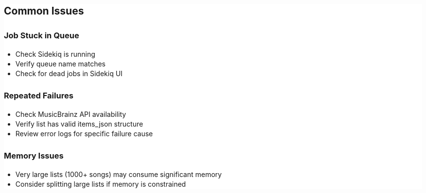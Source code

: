 ## Common Issues

### Job Stuck in Queue
- Check Sidekiq is running
- Verify queue name matches
- Check for dead jobs in Sidekiq UI

### Repeated Failures
- Check MusicBrainz API availability
- Verify list has valid items_json structure
- Review error logs for specific failure cause

### Memory Issues
- Very large lists (1000+ songs) may consume significant memory
- Consider splitting large lists if memory is constrained
